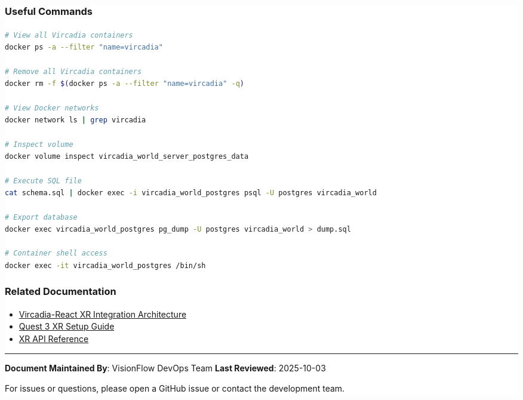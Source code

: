 ### Useful Commands

```bash
# View all Vircadia containers
docker ps -a --filter "name=vircadia"

# Remove all Vircadia containers
docker rm -f $(docker ps -a --filter "name=vircadia" -q)

# View Docker networks
docker network ls | grep vircadia

# Inspect volume
docker volume inspect vircadia_world_server_postgres_data

# Execute SQL file
cat schema.sql | docker exec -i vircadia_world_postgres psql -U postgres vircadia_world

# Export database
docker exec vircadia_world_postgres pg_dump -U postgres vircadia_world > dump.sql

# Container shell access
docker exec -it vircadia_world_postgres /bin/sh
```

### Related Documentation

- [Vircadia-React XR Integration Architecture](../architecture/vircadia-react-xr-integration.md)
- [Quest 3 XR Setup Guide](../guides/xr-quest3-setup.md)
- [XR API Reference](../reference/xr-api.md)

---

**Document Maintained By**: VisionFlow DevOps Team
**Last Reviewed**: 2025-10-03

For issues or questions, please open a GitHub issue or contact the development team.
